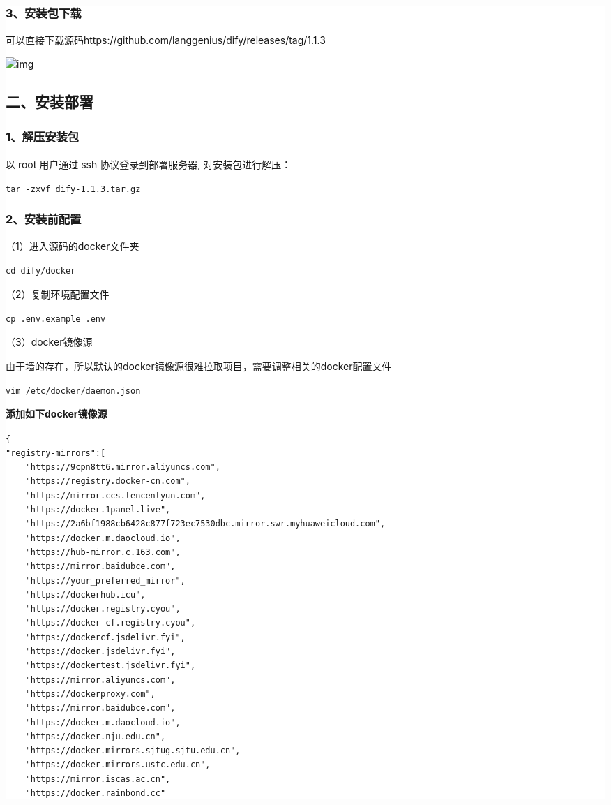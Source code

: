 ### 3、安装包下载

可以直接下载源码https://github.com/langgenius/dify/releases/tag/1.1.3

![img](https://i-blog.csdnimg.cn/img_convert/4adf65764f3b65272e47f153104d8c19.png)



## 二、安装部署

### 1、解压安装包

以 root 用户通过 ssh 协议登录到部署服务器, 对安装包进行解压：

```
tar -zxvf dify-1.1.3.tar.gz
```



### 2、安装前配置

（1）进入源码的docker文件夹

```
cd dify/docker
```

（2）复制环境配置文件

```
cp .env.example .env
```

（3）docker镜像源

由于墙的存在，所以默认的docker镜像源很难拉取项目，需要调整相关的docker配置文件

```
vim /etc/docker/daemon.json
```

**添加如下docker镜像源**

```
{
"registry-mirrors":[
    "https://9cpn8tt6.mirror.aliyuncs.com",
    "https://registry.docker-cn.com",
    "https://mirror.ccs.tencentyun.com",
    "https://docker.1panel.live",
    "https://2a6bf1988cb6428c877f723ec7530dbc.mirror.swr.myhuaweicloud.com",
    "https://docker.m.daocloud.io",
    "https://hub-mirror.c.163.com",
    "https://mirror.baidubce.com",
    "https://your_preferred_mirror",
    "https://dockerhub.icu",
    "https://docker.registry.cyou",
    "https://docker-cf.registry.cyou",
    "https://dockercf.jsdelivr.fyi",
    "https://docker.jsdelivr.fyi",
    "https://dockertest.jsdelivr.fyi",
    "https://mirror.aliyuncs.com",
    "https://dockerproxy.com",
    "https://mirror.baidubce.com",
    "https://docker.m.daocloud.io",
    "https://docker.nju.edu.cn",
    "https://docker.mirrors.sjtug.sjtu.edu.cn",
    "https://docker.mirrors.ustc.edu.cn",
    "https://mirror.iscas.ac.cn",
    "https://docker.rainbond.cc"
```